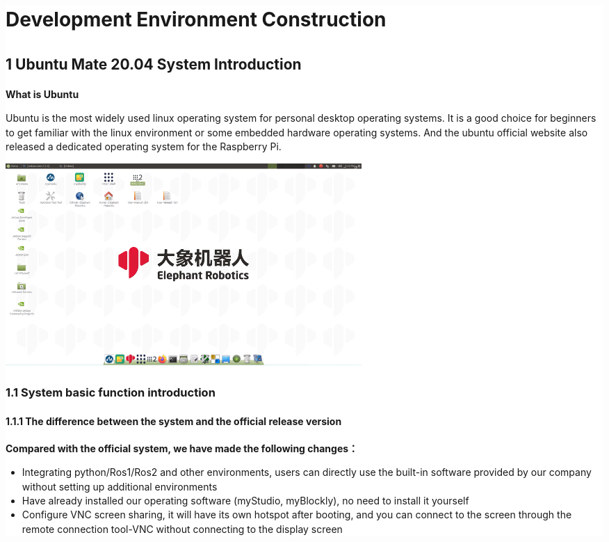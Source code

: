 # Development Environment Construction

## 1 Ubuntu Mate 20.04 System Introduction

**What is Ubuntu**

Ubuntu is the most widely used linux operating system for personal desktop operating systems. It is a good choice for beginners to get familiar with the linux environment or some embedded hardware operating systems. And the ubuntu official website also released a dedicated operating system for the Raspberry Pi.

<img src="../../resourse/2-serialproduct/2.1-280/JN/2.1.7.4-1-001.png" alt="2.1.7.4-1-001" style="zoom:50%;" />


### 1.1 System basic function introduction

#### 1.1.1 The difference between the system and the official release version

**Compared with the official system, we have made the following changes：**

- Integrating python/Ros1/Ros2 and other environments, users can directly use the built-in software provided by our company without setting up additional environments
- Have already installed our operating software (myStudio, myBlockly), no need to install it yourself
- Configure VNC screen sharing, it will have its own hotspot after booting, and you can connect to the screen through the remote connection tool-VNC without connecting to the display screen
